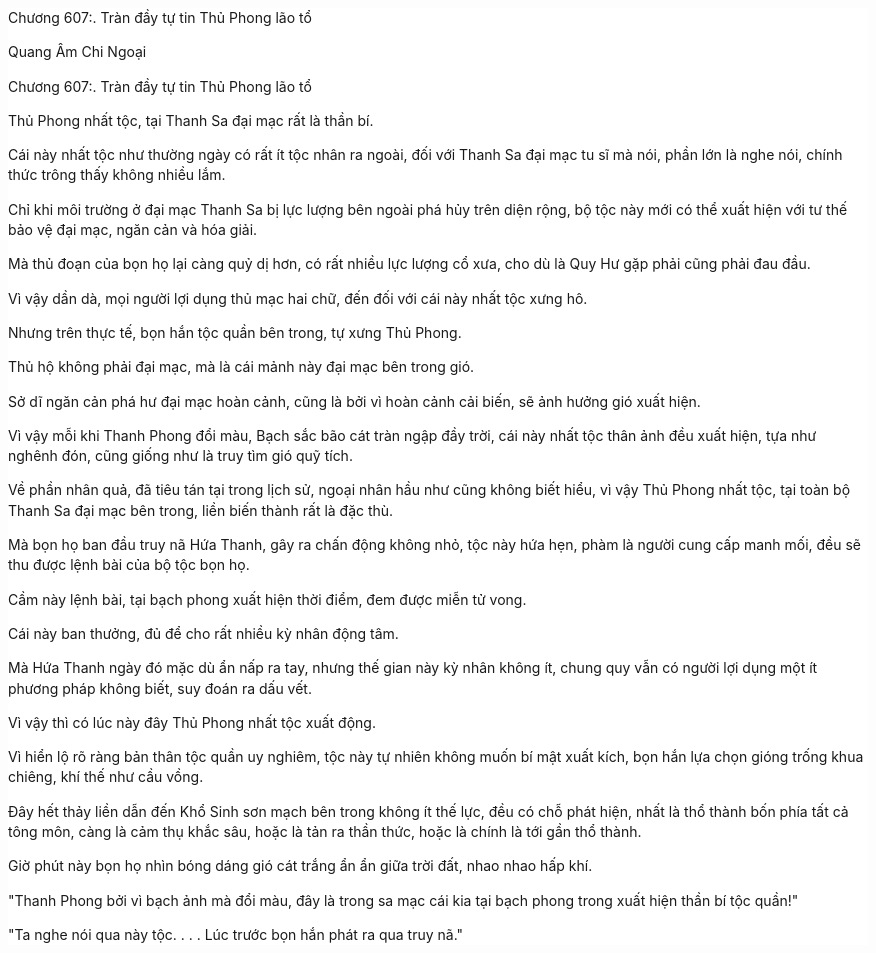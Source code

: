 




Chương 607:. Tràn đầy tự tin Thủ Phong lão tổ


Quang Âm Chi Ngoại

Chương 607:. Tràn đầy tự tin Thủ Phong lão tổ

Thủ Phong nhất tộc, tại Thanh Sa đại mạc rất là thần bí.

Cái này nhất tộc như thường ngày có rất ít tộc nhân ra ngoài, đối với Thanh Sa đại mạc tu sĩ mà nói, phần lớn là nghe nói, chính thức trông thấy không nhiều lắm.

Chỉ khi môi trường ở đại mạc Thanh Sa bị lực lượng bên ngoài phá hủy trên diện rộng, bộ tộc này mới có thể xuất hiện với tư thế bảo vệ đại mạc, ngăn cản và hóa giải.

Mà thủ đoạn của bọn họ lại càng quỷ dị hơn, có rất nhiều lực lượng cổ xưa, cho dù là Quy Hư gặp phải cũng phải đau đầu.

Vì vậy dần dà, mọi người lợi dụng thủ mạc hai chữ, đến đối với cái này nhất tộc xưng hô.

Nhưng trên thực tế, bọn hắn tộc quần bên trong, tự xưng Thủ Phong.

Thủ hộ không phải đại mạc, mà là cái mảnh này đại mạc bên trong gió.

Sở dĩ ngăn cản phá hư đại mạc hoàn cảnh, cũng là bởi vì hoàn cảnh cải biến, sẽ ảnh hưởng gió xuất hiện.

Vì vậy mỗi khi Thanh Phong đổi màu, Bạch sắc bão cát tràn ngập đầy trời, cái này nhất tộc thân ảnh đều xuất hiện, tựa như nghênh đón, cũng giống như là truy tìm gió quỹ tích.

Về phần nhân quả, đã tiêu tán tại trong lịch sử, ngoại nhân hầu như cũng không biết hiểu, vì vậy Thủ Phong nhất tộc, tại toàn bộ Thanh Sa đại mạc bên trong, liền biến thành rất là đặc thù.

Mà bọn họ ban đầu truy nã Hứa Thanh, gây ra chấn động không nhỏ, tộc này hứa hẹn, phàm là người cung cấp manh mối, đều sẽ thu được lệnh bài của bộ tộc bọn họ.

Cầm này lệnh bài, tại bạch phong xuất hiện thời điểm, đem được miễn tử vong.

Cái này ban thưởng, đủ để cho rất nhiều kỳ nhân động tâm.

Mà Hứa Thanh ngày đó mặc dù ẩn nấp ra tay, nhưng thế gian này kỳ nhân không ít, chung quy vẫn có người lợi dụng một ít phương pháp không biết, suy đoán ra dấu vết.

Vì vậy thì có lúc này đây Thủ Phong nhất tộc xuất động.

Vì hiển lộ rõ ràng bản thân tộc quần uy nghiêm, tộc này tự nhiên không muốn bí mật xuất kích, bọn hắn lựa chọn gióng trống khua chiêng, khí thế như cầu vồng.

Đây hết thảy liền dẫn đến Khổ Sinh sơn mạch bên trong không ít thế lực, đều có chỗ phát hiện, nhất là thổ thành bốn phía tất cả tông môn, càng là cảm thụ khắc sâu, hoặc là tản ra thần thức, hoặc là chính là tới gần thổ thành.

Giờ phút này bọn họ nhìn bóng dáng gió cát trắng ẩn ẩn giữa trời đất, nhao nhao hấp khí.

"Thanh Phong bởi vì bạch ảnh mà đổi màu, đây là trong sa mạc cái kia tại bạch phong trong xuất hiện thần bí tộc quần!"

"Ta nghe nói qua này tộc. . . . Lúc trước bọn hắn phát ra qua truy nã."
